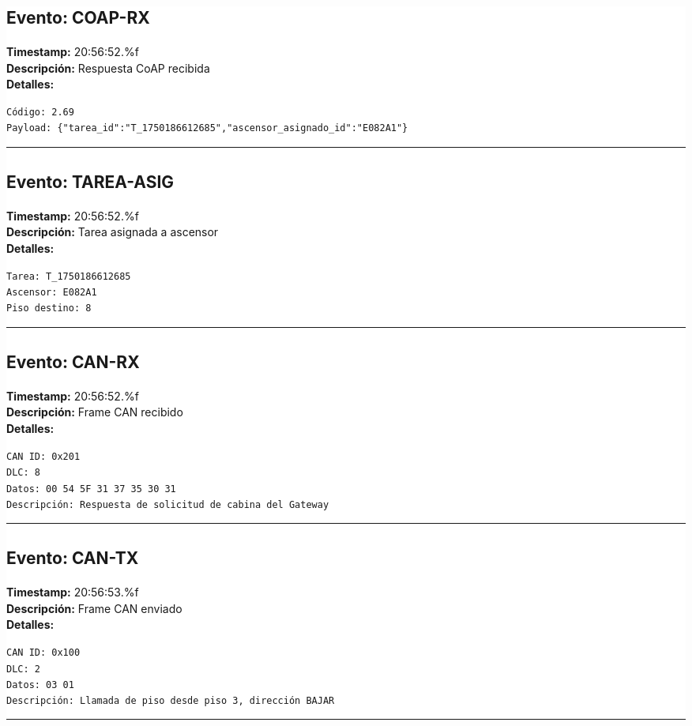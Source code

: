
## Evento: COAP-RX

**Timestamp:** 20:56:52.%f  
**Descripción:** Respuesta CoAP recibida  
**Detalles:**

```
Código: 2.69
Payload: {"tarea_id":"T_1750186612685","ascensor_asignado_id":"E082A1"}
```

---

## Evento: TAREA-ASIG

**Timestamp:** 20:56:52.%f  
**Descripción:** Tarea asignada a ascensor  
**Detalles:**

```
Tarea: T_1750186612685
Ascensor: E082A1
Piso destino: 8
```

---

## Evento: CAN-RX

**Timestamp:** 20:56:52.%f  
**Descripción:** Frame CAN recibido  
**Detalles:**

```
CAN ID: 0x201
DLC: 8
Datos: 00 54 5F 31 37 35 30 31 
Descripción: Respuesta de solicitud de cabina del Gateway
```

---

## Evento: CAN-TX

**Timestamp:** 20:56:53.%f  
**Descripción:** Frame CAN enviado  
**Detalles:**

```
CAN ID: 0x100
DLC: 2
Datos: 03 01 
Descripción: Llamada de piso desde piso 3, dirección BAJAR
```

---